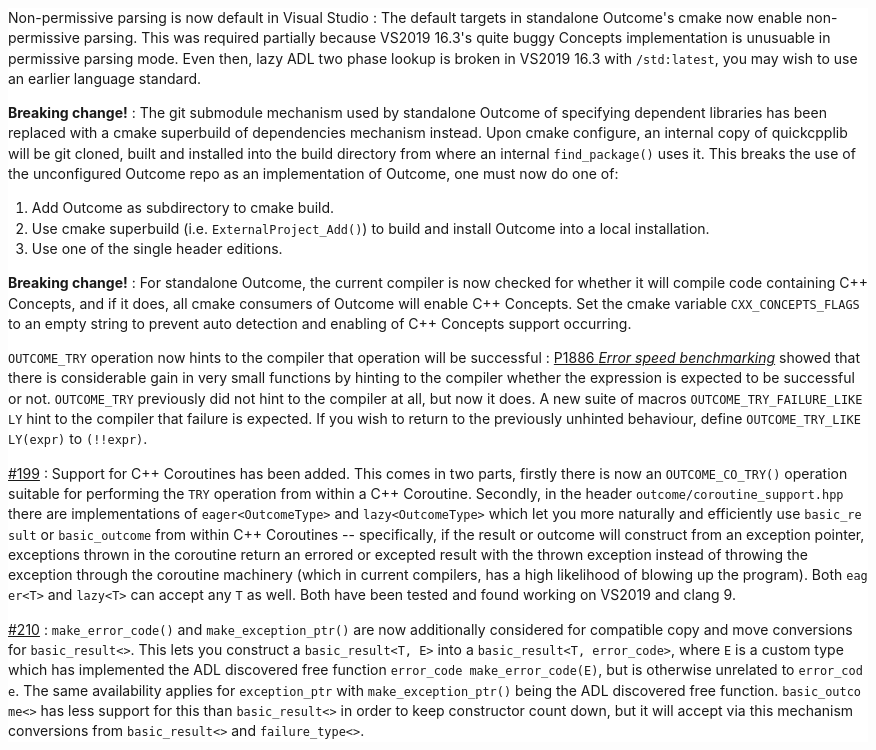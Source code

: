 Non-permissive parsing is now default in Visual Studio
: The default targets in standalone Outcome's cmake now enable non-permissive parsing.
This was required partially because VS2019 16.3's quite buggy Concepts implementation is
unusuable in permissive parsing mode. Even then, lazy ADL two phase lookup is broken
in VS2019 16.3 with `/std:latest`, you may wish to use an earlier language standard.

**Breaking change!**
: The git submodule mechanism used by standalone Outcome of specifying dependent libraries
has been replaced with a cmake superbuild of dependencies mechanism instead. Upon cmake
configure, an internal copy of quickcpplib will be git cloned, built and installed into the
build directory from where an internal `find_package()` uses it. This breaks the use of
the unconfigured Outcome repo as an implementation of Outcome, one must now do one of:
 1. Add Outcome as subdirectory to cmake build.
 2. Use cmake superbuild (i.e. `ExternalProject_Add()`) to build and install Outcome into
 a local installation.
 3. Use one of the single header editions.

**Breaking change!**
: For standalone Outcome, the current compiler is now checked for whether it will compile
code containing C++ Concepts, and if it does, all cmake consumers of Outcome will enable
C++ Concepts. Set the cmake variable `CXX_CONCEPTS_FLAGS` to an empty string to prevent
auto detection and enabling of C++ Concepts support occurring.

`OUTCOME_TRY` operation now hints to the compiler that operation will be successful
: [P1886 *Error speed benchmarking*](https://wg21.link/P1886) showed that there is
considerable gain in very small functions by hinting to the compiler whether the expression
is expected to be successful or not. `OUTCOME_TRY` previously did not hint to the compiler
at all, but now it does. A new suite of macros `OUTCOME_TRY_FAILURE_LIKELY` hint to the
compiler that failure is expected. If you wish to return to the previously unhinted
behaviour, define `OUTCOME_TRY_LIKELY(expr)` to `(!!expr)`.

[#199](https://github.com/ned14/outcome/issues/199)
: Support for C++ Coroutines has been added. This comes in two parts, firstly there is
now an `OUTCOME_CO_TRY()` operation suitable for performing the `TRY` operation from
within a C++ Coroutine. Secondly, in the header `outcome/coroutine_support.hpp` there are
implementations of `eager<OutcomeType>` and `lazy<OutcomeType>` which let you more
naturally and efficiently use `basic_result` or `basic_outcome` from within C++
Coroutines -- specifically, if the result or outcome will construct from an exception
pointer, exceptions thrown in the coroutine return an errored or excepted result with
the thrown exception instead of throwing the exception through the coroutine machinery
(which in current compilers, has a high likelihood of blowing up the program). Both
`eager<T>` and `lazy<T>` can accept any `T` as well. Both have been tested and found
working on VS2019 and clang 9.

[#210](https://github.com/ned14/outcome/issues/210)
: `make_error_code()` and `make_exception_ptr()` are now additionally considered for
compatible copy and move conversions for `basic_result<>`. This lets you construct
a `basic_result<T, E>` into a `basic_result<T, error_code>`, where `E` is a
custom type which has implemented the ADL discovered free function
`error_code make_error_code(E)`, but is otherwise unrelated to `error_code`.
The same availability applies for `exception_ptr` with `make_exception_ptr()` being
the ADL discovered free function. `basic_outcome<>` has less support for this than
`basic_result<>` in order to keep constructor count down, but it will accept via
this mechanism conversions from `basic_result<>` and `failure_type<>`.
